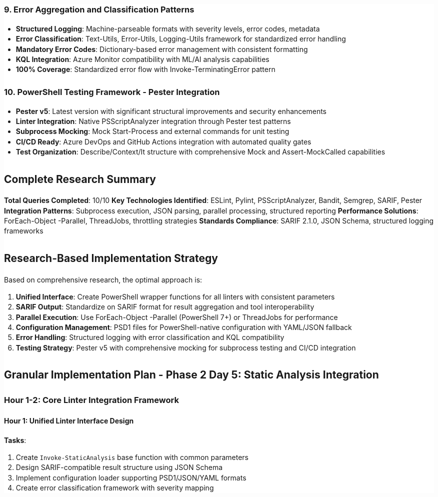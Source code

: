 ### 9. Error Aggregation and Classification Patterns
- **Structured Logging**: Machine-parseable formats with severity levels, error codes, metadata
- **Error Classification**: Text-Utils, Error-Utils, Logging-Utils framework for standardized error handling
- **Mandatory Error Codes**: Dictionary-based error management with consistent formatting
- **KQL Integration**: Azure Monitor compatibility with ML/AI analysis capabilities
- **100% Coverage**: Standardized error flow with Invoke-TerminatingError pattern

### 10. PowerShell Testing Framework - Pester Integration
- **Pester v5**: Latest version with significant structural improvements and security enhancements
- **Linter Integration**: Native PSScriptAnalyzer integration through Pester test patterns
- **Subprocess Mocking**: Mock Start-Process and external commands for unit testing
- **CI/CD Ready**: Azure DevOps and GitHub Actions integration with automated quality gates
- **Test Organization**: Describe/Context/It structure with comprehensive Mock and Assert-MockCalled capabilities

## Complete Research Summary

**Total Queries Completed**: 10/10
**Key Technologies Identified**: ESLint, Pylint, PSScriptAnalyzer, Bandit, Semgrep, SARIF, Pester
**Integration Patterns**: Subprocess execution, JSON parsing, parallel processing, structured reporting
**Performance Solutions**: ForEach-Object -Parallel, ThreadJobs, throttling strategies
**Standards Compliance**: SARIF 2.1.0, JSON Schema, structured logging frameworks

## Research-Based Implementation Strategy

Based on comprehensive research, the optimal approach is:
1. **Unified Interface**: Create PowerShell wrapper functions for all linters with consistent parameters
2. **SARIF Output**: Standardize on SARIF format for result aggregation and tool interoperability
3. **Parallel Execution**: Use ForEach-Object -Parallel (PowerShell 7+) or ThreadJobs for performance
4. **Configuration Management**: PSD1 files for PowerShell-native configuration with YAML/JSON fallback
5. **Error Handling**: Structured logging with error classification and KQL compatibility
6. **Testing Strategy**: Pester v5 with comprehensive mocking for subprocess testing and CI/CD integration

## Granular Implementation Plan - Phase 2 Day 5: Static Analysis Integration

### Hour 1-2: Core Linter Integration Framework

#### Hour 1: Unified Linter Interface Design
**Tasks**:
1. Create `Invoke-StaticAnalysis` base function with common parameters
2. Design SARIF-compatible result structure using JSON Schema
3. Implement configuration loader supporting PSD1/JSON/YAML formats
4. Create error classification framework with severity mapping
